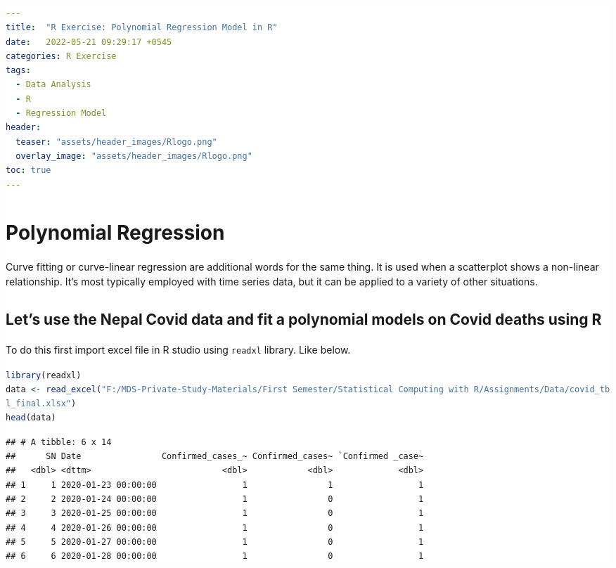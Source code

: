 ```yaml
---
title:  "R Exercise: Polynomial Regression Model in R"
date:   2022-05-21 09:29:17 +0545
categories: R Exercise
tags:
  - Data Analysis
  - R
  - Regression Model
header:
  teaser: "assets/header_images/Rlogo.png"
  overlay_image: "assets/header_images/Rlogo.png"
toc: true
---
```

# Polynomial Regression

Curve fitting or curve-linear regression are additional words for the
same thing. It is used when a scatterplot shows a non-linear
relationship. It’s most typically employed with time series data, but it
can be applied to a variety of other situations.

## Let’s use the Nepal Covid data and fit a polynomial models on Covid deaths using R

To do this first import excel file in R studio using `readxl` library.
Like below.

``` r
library(readxl)
data <- read_excel("F:/MDS-Private-Study-Materials/First Semester/Statistical Computing with R/Assignments/Data/covid_tbl_final.xlsx")
head(data)
```

    ## # A tibble: 6 x 14
    ##      SN Date                Confirmed_cases_~ Confirmed_cases~ `Confirmed _case~
    ##   <dbl> <dttm>                          <dbl>            <dbl>             <dbl>
    ## 1     1 2020-01-23 00:00:00                 1                1                 1
    ## 2     2 2020-01-24 00:00:00                 1                0                 1
    ## 3     3 2020-01-25 00:00:00                 1                0                 1
    ## 4     4 2020-01-26 00:00:00                 1                0                 1
    ## 5     5 2020-01-27 00:00:00                 1                0                 1
    ## 6     6 2020-01-28 00:00:00                 1                0                 1